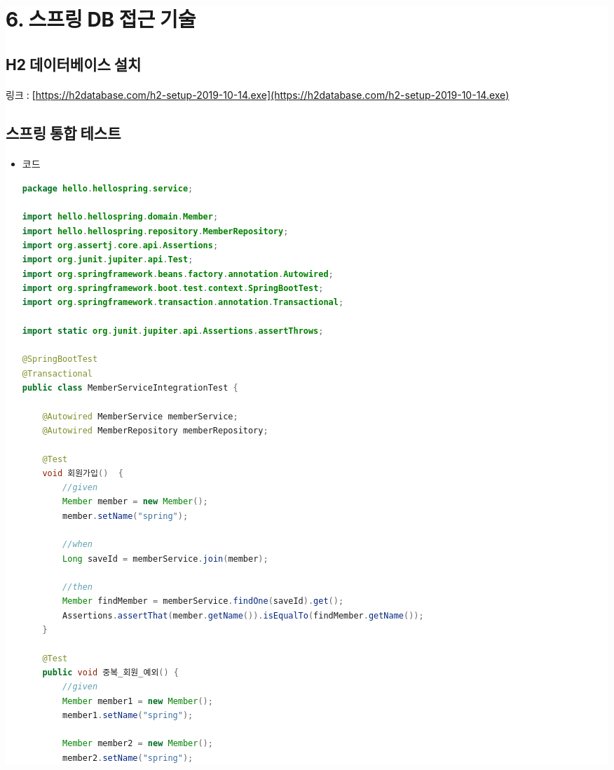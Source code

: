 # 6. 스프링 DB 접근 기술

## H2 데이터베이스 설치

링크 : [https://h2database.com/h2-setup-2019-10-14.exe](https://h2database.com/h2-setup-2019-10-14.exe)

## 스프링 통합 테스트

- 코드
    
    ```java
    package hello.hellospring.service;
    
    import hello.hellospring.domain.Member;
    import hello.hellospring.repository.MemberRepository;
    import org.assertj.core.api.Assertions;
    import org.junit.jupiter.api.Test;
    import org.springframework.beans.factory.annotation.Autowired;
    import org.springframework.boot.test.context.SpringBootTest;
    import org.springframework.transaction.annotation.Transactional;
    
    import static org.junit.jupiter.api.Assertions.assertThrows;
    
    @SpringBootTest
    @Transactional
    public class MemberServiceIntegrationTest {
    
        @Autowired MemberService memberService;
        @Autowired MemberRepository memberRepository;
    
        @Test
        void 회원가입()  {
            //given
            Member member = new Member();
            member.setName("spring");
    
            //when
            Long saveId = memberService.join(member);
    
            //then
            Member findMember = memberService.findOne(saveId).get();
            Assertions.assertThat(member.getName()).isEqualTo(findMember.getName());
        }
    
        @Test
        public void 중복_회원_예외() {
            //given
            Member member1 = new Member();
            member1.setName("spring");
    
            Member member2 = new Member();
            member2.setName("spring");
    